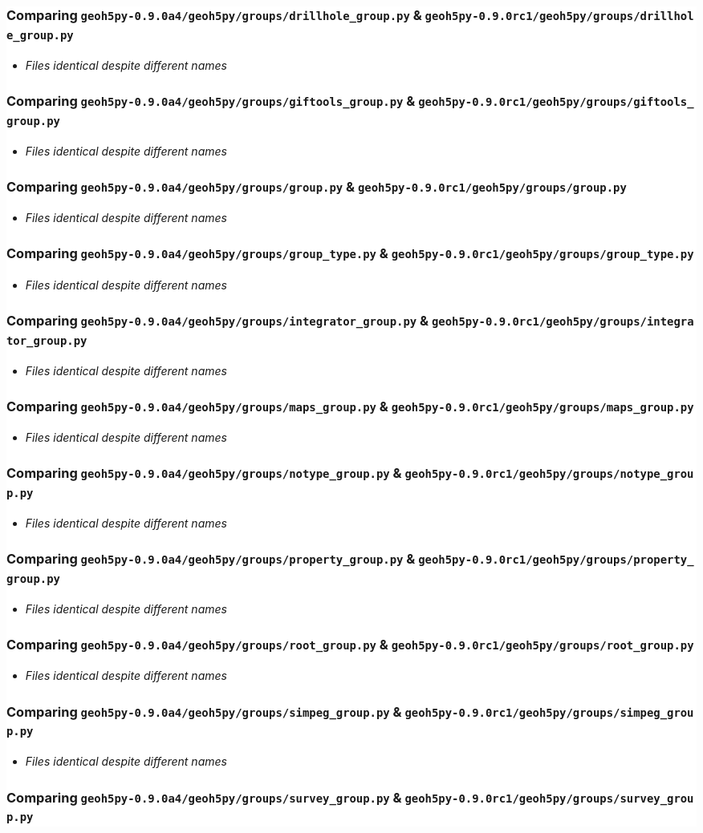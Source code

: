 ### Comparing `geoh5py-0.9.0a4/geoh5py/groups/drillhole_group.py` & `geoh5py-0.9.0rc1/geoh5py/groups/drillhole_group.py`

 * *Files identical despite different names*

### Comparing `geoh5py-0.9.0a4/geoh5py/groups/giftools_group.py` & `geoh5py-0.9.0rc1/geoh5py/groups/giftools_group.py`

 * *Files identical despite different names*

### Comparing `geoh5py-0.9.0a4/geoh5py/groups/group.py` & `geoh5py-0.9.0rc1/geoh5py/groups/group.py`

 * *Files identical despite different names*

### Comparing `geoh5py-0.9.0a4/geoh5py/groups/group_type.py` & `geoh5py-0.9.0rc1/geoh5py/groups/group_type.py`

 * *Files identical despite different names*

### Comparing `geoh5py-0.9.0a4/geoh5py/groups/integrator_group.py` & `geoh5py-0.9.0rc1/geoh5py/groups/integrator_group.py`

 * *Files identical despite different names*

### Comparing `geoh5py-0.9.0a4/geoh5py/groups/maps_group.py` & `geoh5py-0.9.0rc1/geoh5py/groups/maps_group.py`

 * *Files identical despite different names*

### Comparing `geoh5py-0.9.0a4/geoh5py/groups/notype_group.py` & `geoh5py-0.9.0rc1/geoh5py/groups/notype_group.py`

 * *Files identical despite different names*

### Comparing `geoh5py-0.9.0a4/geoh5py/groups/property_group.py` & `geoh5py-0.9.0rc1/geoh5py/groups/property_group.py`

 * *Files identical despite different names*

### Comparing `geoh5py-0.9.0a4/geoh5py/groups/root_group.py` & `geoh5py-0.9.0rc1/geoh5py/groups/root_group.py`

 * *Files identical despite different names*

### Comparing `geoh5py-0.9.0a4/geoh5py/groups/simpeg_group.py` & `geoh5py-0.9.0rc1/geoh5py/groups/simpeg_group.py`

 * *Files identical despite different names*

### Comparing `geoh5py-0.9.0a4/geoh5py/groups/survey_group.py` & `geoh5py-0.9.0rc1/geoh5py/groups/survey_group.py`
